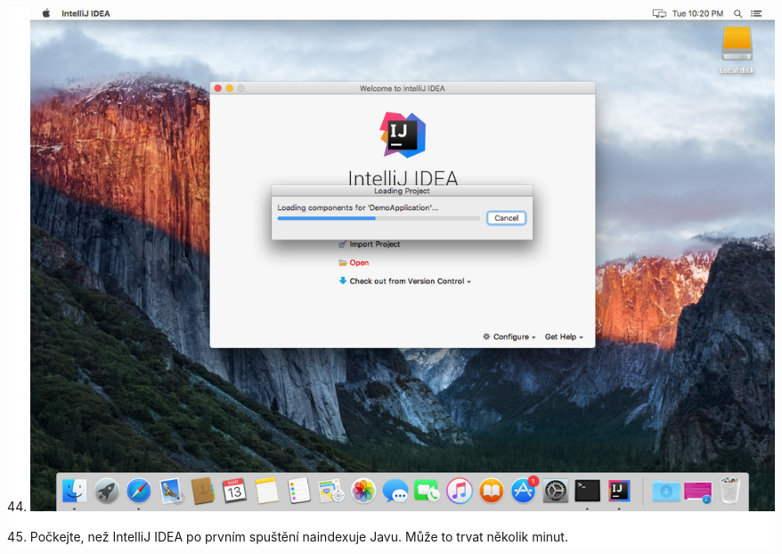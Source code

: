 44. ![](img/screenshot53.png)

45. Počkejte, než IntelliJ IDEA po prvním spuštění naindexuje Javu.
    Může to trvat několik minut.
